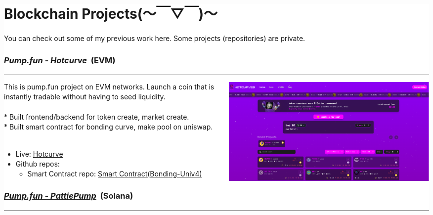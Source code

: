 # Blockchain Projects(～￣▽￣)～

You can check out some of my previous work here. Some projects (repositories) are private.

<h3><u><strong><i>Pump.fun - Hotcurve</i></strong></u> &nbsp;(EVM)</h3>
<hr />

<img align="right" height="200px" src="https://raw.githubusercontent.com/gurujustin/myworks/refs/heads/main/assets/hotcurve.png">
This is pump.fun project on EVM networks. Launch a coin that is instantly tradable without having to seed liquidity. </br>
</br>
* Built frontend/backend for token create, market create.</br>
* Built smart contract for bonding curve, make pool on uniswap.</br>
</br>

- Live: <a href="https://www.hotcurves.fun/">Hotcurve</a>
- Github repos: 
  - Smart Contract repo: <a href="https://github.com/gurujustin/hotcurve-contract-v4">Smart Contract(Bonding-Univ4)</a>

<h3><u><strong><i>Pump.fun - PattiePump</i></strong></u> &nbsp;(Solana)</h3>
<hr />
